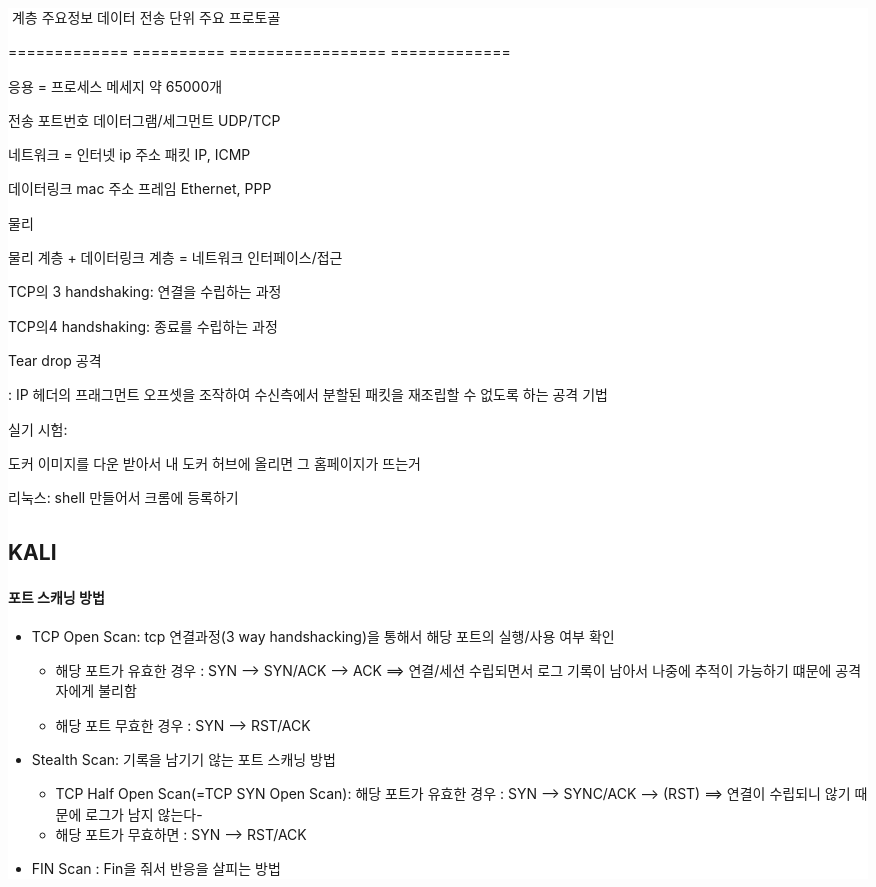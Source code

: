 



​            계층                주요정보             데이터 전송 단위           주요 프로토골

=============    ==========      =================      =============

응용 = 프로세스          메세지                                                         약 65000개

전송                             포트번호          데이터그램/세그먼트           UDP/TCP

네트워크 = 인터넷       ip 주소                        패킷                           IP, ICMP

데이터링크                  mac  주소                  프레임                    Ethernet, PPP

물리 



물리 계층 +  데이터링크 계층 = 네트워크 인터페이스/접근



TCP의 3 handshaking: 연결을 수립하는 과정

TCP의4 handshaking: 종료를 수립하는 과정



Tear drop 공격

: IP 헤더의 프래그먼트 오프셋을 조작하여 수신측에서 분할된 패킷을 재조립할 수 없도록 하는 공격 기법



실기 시험:

도커 이미지를 다운 받아서 내 도커 허브에 올리면 그 홈페이지가 뜨는거



리눅스: shell 만들어서 크롬에 등록하기





## KALI

#### 포트 스캐닝 방법



- TCP Open Scan: tcp 연결과정(3 way handshacking)을 통해서 해당 포트의 실행/사용 여부 확인

  - 해당 포트가 유효한 경우 :  SYN --> SYN/ACK --> ACK ==> 연결/세션 수립되면서 로그 기록이 남아서 나중에 추적이 가능하기 떄문에 공격자에게 불리함

  - 해당 포트 무효한 경우 :  SYN --> RST/ACK



- Stealth Scan: 기록을 남기기 않는 포트 스캐닝 방법
  - TCP Half Open Scan(=TCP SYN Open Scan): 해당 포트가 유효한 경우 : SYN --> SYNC/ACK --> (RST) ==> 연결이 수립되니 않기 때문에 로그가 남지 않는다-
  - 해당 포트가 무효하면 : SYN --> RST/ACK



- FIN Scan : Fin을 줘서 반응을 살피는 방법
